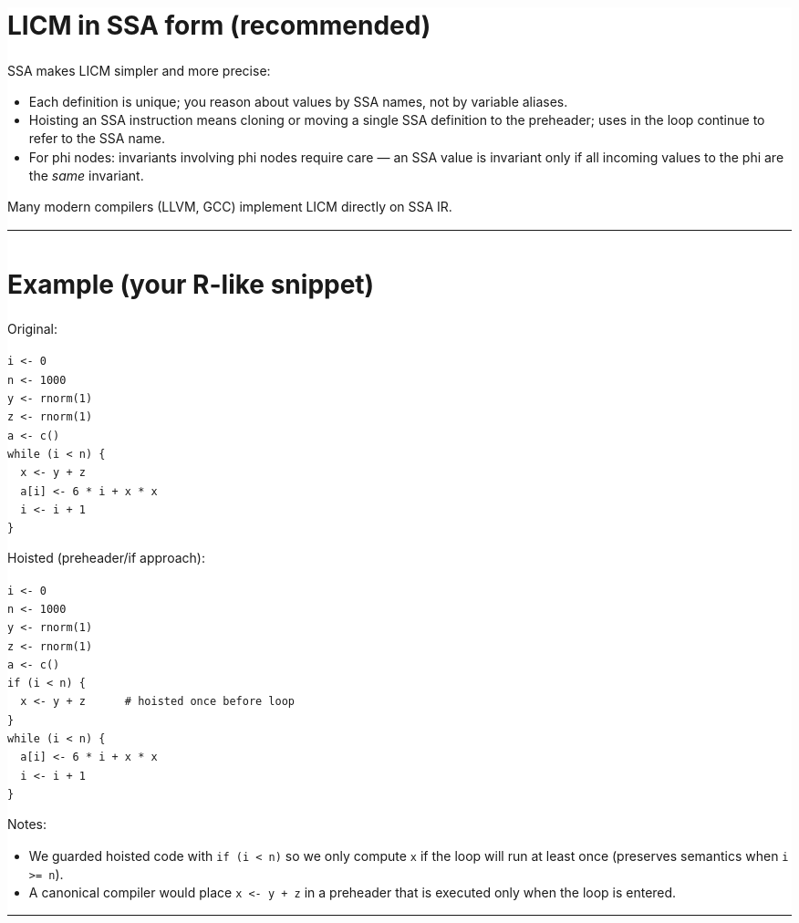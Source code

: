 
# LICM in SSA form (recommended)

SSA makes LICM simpler and more precise:

* Each definition is unique; you reason about values by SSA names, not by variable aliases.
* Hoisting an SSA instruction means cloning or moving a single SSA definition to the preheader; uses in the loop continue to refer to the SSA name.
* For phi nodes: invariants involving phi nodes require care — an SSA value is invariant only if all incoming values to the phi are the *same* invariant.

Many modern compilers (LLVM, GCC) implement LICM directly on SSA IR.

---

# Example (your R-like snippet)

Original:

```
i <- 0
n <- 1000
y <- rnorm(1)
z <- rnorm(1)
a <- c()
while (i < n) {
  x <- y + z
  a[i] <- 6 * i + x * x
  i <- i + 1
}
```

Hoisted (preheader/if approach):

```
i <- 0
n <- 1000
y <- rnorm(1)
z <- rnorm(1)
a <- c()
if (i < n) {
  x <- y + z      # hoisted once before loop
}
while (i < n) {
  a[i] <- 6 * i + x * x
  i <- i + 1
}
```

Notes:

* We guarded hoisted code with `if (i < n)` so we only compute `x` if the loop will run at least once (preserves semantics when `i >= n`).
* A canonical compiler would place `x <- y + z` in a preheader that is executed only when the loop is entered.

---
